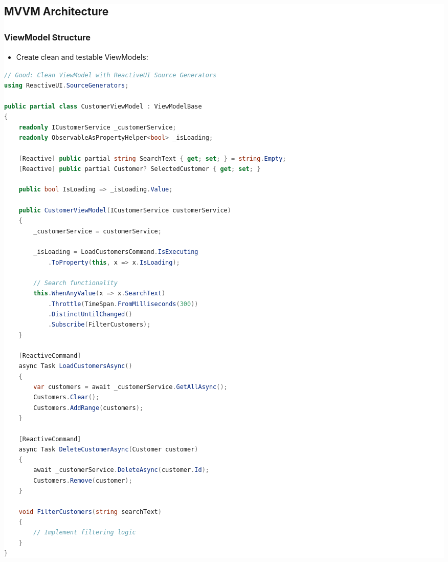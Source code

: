 ## MVVM Architecture

### ViewModel Structure
- Create clean and testable ViewModels:

```csharp
// Good: Clean ViewModel with ReactiveUI Source Generators
using ReactiveUI.SourceGenerators;

public partial class CustomerViewModel : ViewModelBase
{
    readonly ICustomerService _customerService;
    readonly ObservableAsPropertyHelper<bool> _isLoading;
    
    [Reactive] public partial string SearchText { get; set; } = string.Empty;
    [Reactive] public partial Customer? SelectedCustomer { get; set; }
    
    public bool IsLoading => _isLoading.Value;
    
    public CustomerViewModel(ICustomerService customerService)
    {
        _customerService = customerService;
        
        _isLoading = LoadCustomersCommand.IsExecuting
            .ToProperty(this, x => x.IsLoading);
            
        // Search functionality
        this.WhenAnyValue(x => x.SearchText)
            .Throttle(TimeSpan.FromMilliseconds(300))
            .DistinctUntilChanged()
            .Subscribe(FilterCustomers);
    }
    
    [ReactiveCommand]
    async Task LoadCustomersAsync()
    {
        var customers = await _customerService.GetAllAsync();
        Customers.Clear();
        Customers.AddRange(customers);
    }
    
    [ReactiveCommand]
    async Task DeleteCustomerAsync(Customer customer)
    {
        await _customerService.DeleteAsync(customer.Id);
        Customers.Remove(customer);
    }
    
    void FilterCustomers(string searchText)
    {
        // Implement filtering logic
    }
}
```
